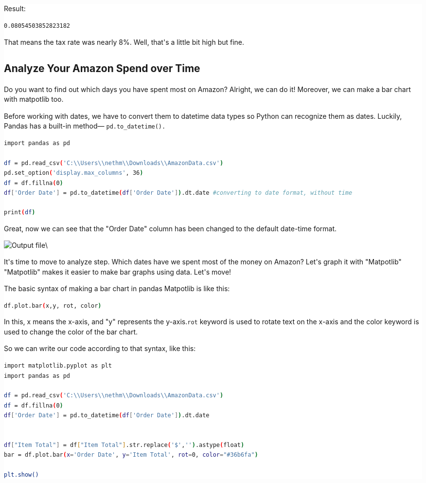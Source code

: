 Result:

~~~{.bash caption=">_"}
0.08054503852823182
~~~

That means the tax rate was nearly 8%. Well, that's a little bit high but fine.

## Analyze Your Amazon Spend over Time

Do you want to find out which days you have spent most on Amazon? Alright, we can do it! Moreover, we can make a bar chart with matpotlib too.

Before working with dates, we have to convert them to datetime data types so Python can recognize them as dates. Luckily, Pandas has a built-in method— `pd.to_datetime().`

~~~{.bash caption=">_"}
import pandas as pd

df = pd.read_csv('C:\\Users\\nethm\\Downloads\\AmazonData.csv')
pd.set_option('display.max_columns', 36)
df = df.fillna(0)
df['Order Date'] = pd.to_datetime(df['Order Date']).dt.date #converting to date format, without time

print(df)
~~~

Great, now we can see that the "Order Date" column has been changed to the default date-time format.

![Output file]({{site.images}}{{page.slug}}/TMOKwtD.png)\

It's time to move to analyze step. Which dates have we spent most of the money on Amazon? Let's graph it with "Matpotlib"
"Matpotlib" makes it easier to make bar graphs using data. Let's move!

The basic syntax of making a bar chart in pandas Matpotlib is like this:

~~~{.bash caption=">_"}
df.plot.bar(x,y, rot, color)
~~~

In this, x means the x-axis, and "y" represents the y-axis.`rot` keyword is used to rotate text on the x-axis and the color keyword is used to change the color of the bar chart.

So we can write our code according to that syntax, like this:

~~~{.bash caption=">_"}
import matplotlib.pyplot as plt
import pandas as pd

df = pd.read_csv('C:\\Users\\nethm\\Downloads\\AmazonData.csv')
df = df.fillna(0)
df['Order Date'] = pd.to_datetime(df['Order Date']).dt.date


df["Item Total"] = df["Item Total"].str.replace('$','').astype(float)
bar = df.plot.bar(x='Order Date', y='Item Total', rot=0, color="#36b6fa")

plt.show()
~~~

